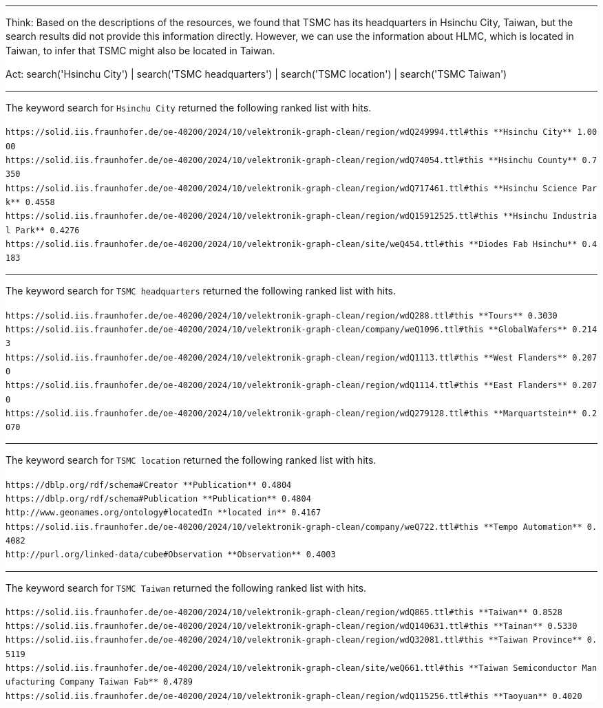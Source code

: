 ***

Think: Based on the descriptions of the resources, we found that TSMC has its headquarters in Hsinchu City, Taiwan, but the search results did not provide this information directly. However, we can use the information about HLMC, which is located in Taiwan, to infer that TSMC might also be located in Taiwan.

Act: search('Hsinchu City') | search('TSMC headquarters') | search('TSMC location') | search('TSMC Taiwan')

***

The keyword search for `Hsinchu City` returned the following ranked list with hits.

    https://solid.iis.fraunhofer.de/oe-40200/2024/10/velektronik-graph-clean/region/wdQ249994.ttl#this **Hsinchu City** 1.0000
    https://solid.iis.fraunhofer.de/oe-40200/2024/10/velektronik-graph-clean/region/wdQ74054.ttl#this **Hsinchu County** 0.7350
    https://solid.iis.fraunhofer.de/oe-40200/2024/10/velektronik-graph-clean/region/wdQ717461.ttl#this **Hsinchu Science Park** 0.4558
    https://solid.iis.fraunhofer.de/oe-40200/2024/10/velektronik-graph-clean/region/wdQ15912525.ttl#this **Hsinchu Industrial Park** 0.4276
    https://solid.iis.fraunhofer.de/oe-40200/2024/10/velektronik-graph-clean/site/weQ454.ttl#this **Diodes Fab Hsinchu** 0.4183

***

The keyword search for `TSMC headquarters` returned the following ranked list with hits.

    https://solid.iis.fraunhofer.de/oe-40200/2024/10/velektronik-graph-clean/region/wdQ288.ttl#this **Tours** 0.3030
    https://solid.iis.fraunhofer.de/oe-40200/2024/10/velektronik-graph-clean/company/weQ1096.ttl#this **GlobalWafers** 0.2143
    https://solid.iis.fraunhofer.de/oe-40200/2024/10/velektronik-graph-clean/region/wdQ1113.ttl#this **West Flanders** 0.2070
    https://solid.iis.fraunhofer.de/oe-40200/2024/10/velektronik-graph-clean/region/wdQ1114.ttl#this **East Flanders** 0.2070
    https://solid.iis.fraunhofer.de/oe-40200/2024/10/velektronik-graph-clean/region/wdQ279128.ttl#this **Marquartstein** 0.2070

***

The keyword search for `TSMC location` returned the following ranked list with hits.

    https://dblp.org/rdf/schema#Creator **Publication** 0.4804
    https://dblp.org/rdf/schema#Publication **Publication** 0.4804
    http://www.geonames.org/ontology#locatedIn **located in** 0.4167
    https://solid.iis.fraunhofer.de/oe-40200/2024/10/velektronik-graph-clean/company/weQ722.ttl#this **Tempo Automation** 0.4082
    http://purl.org/linked-data/cube#Observation **Observation** 0.4003

***

The keyword search for `TSMC Taiwan` returned the following ranked list with hits.

    https://solid.iis.fraunhofer.de/oe-40200/2024/10/velektronik-graph-clean/region/wdQ865.ttl#this **Taiwan** 0.8528
    https://solid.iis.fraunhofer.de/oe-40200/2024/10/velektronik-graph-clean/region/wdQ140631.ttl#this **Tainan** 0.5330
    https://solid.iis.fraunhofer.de/oe-40200/2024/10/velektronik-graph-clean/region/wdQ32081.ttl#this **Taiwan Province** 0.5119
    https://solid.iis.fraunhofer.de/oe-40200/2024/10/velektronik-graph-clean/site/weQ661.ttl#this **Taiwan Semiconductor Manufacturing Company Taiwan Fab** 0.4789
    https://solid.iis.fraunhofer.de/oe-40200/2024/10/velektronik-graph-clean/region/wdQ115256.ttl#this **Taoyuan** 0.4020
